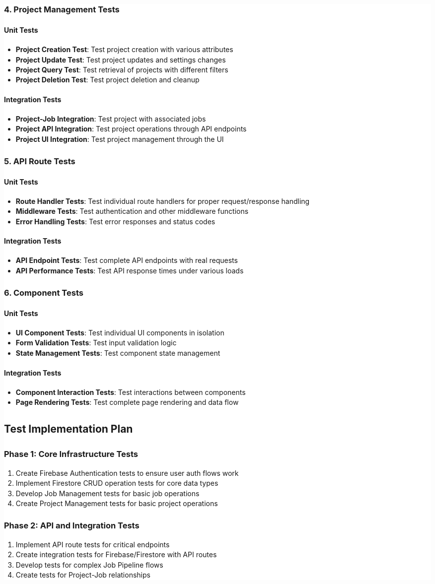 ### 4. Project Management Tests

#### Unit Tests
- **Project Creation Test**: Test project creation with various attributes
- **Project Update Test**: Test project updates and settings changes
- **Project Query Test**: Test retrieval of projects with different filters
- **Project Deletion Test**: Test project deletion and cleanup

#### Integration Tests
- **Project-Job Integration**: Test project with associated jobs
- **Project API Integration**: Test project operations through API endpoints
- **Project UI Integration**: Test project management through the UI

### 5. API Route Tests

#### Unit Tests
- **Route Handler Tests**: Test individual route handlers for proper request/response handling
- **Middleware Tests**: Test authentication and other middleware functions
- **Error Handling Tests**: Test error responses and status codes

#### Integration Tests
- **API Endpoint Tests**: Test complete API endpoints with real requests
- **API Performance Tests**: Test API response times under various loads

### 6. Component Tests

#### Unit Tests
- **UI Component Tests**: Test individual UI components in isolation
- **Form Validation Tests**: Test input validation logic
- **State Management Tests**: Test component state management

#### Integration Tests
- **Component Interaction Tests**: Test interactions between components
- **Page Rendering Tests**: Test complete page rendering and data flow

## Test Implementation Plan

### Phase 1: Core Infrastructure Tests

1. Create Firebase Authentication tests to ensure user auth flows work
2. Implement Firestore CRUD operation tests for core data types
3. Develop Job Management tests for basic job operations
4. Create Project Management tests for basic project operations

### Phase 2: API and Integration Tests

1. Implement API route tests for critical endpoints
2. Create integration tests for Firebase/Firestore with API routes
3. Develop tests for complex Job Pipeline flows
4. Create tests for Project-Job relationships

